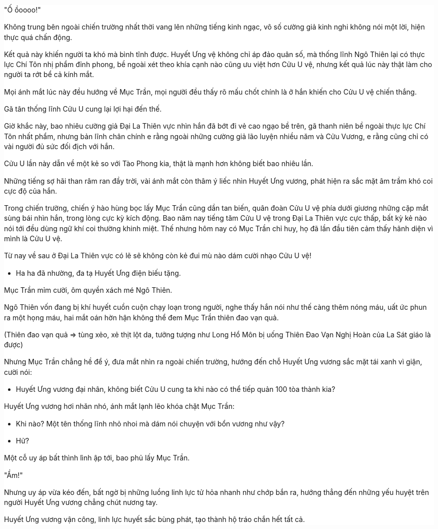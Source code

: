 "Ố ồoooo!"

Không trung bên ngoài chiến trường nhất thời vang lên những tiếng kinh ngạc, vô số cường giả kinh nghi không nói một lời, hiện thực quá chấn động.

Kết quả này khiến người ta khó mà bình tĩnh được. Huyết Ưng vệ không chỉ áp đảo quân số, mà thống lĩnh Ngô Thiên lại có thực lực Chí Tôn nhị phẩm đỉnh phong, bề ngoài xét theo khía cạnh nào cũng ưu việt hơn Cửu U vệ, nhưng kết quả lúc này thật làm cho người ta rớt bể cả kính mắt.

Mọi ánh mắt lúc này đều hướng về Mục Trần, mọi người đều thấy rõ mấu chốt chính là ở hắn khiến cho Cửu U vệ chiến thắng.

Gã tân thống lĩnh Cửu U cung lại lợi hại đến thế.

Giờ khắc này, bao nhiêu cường giả Đại La Thiên vực nhìn hắn đã bớt đi vẻ cao ngạo bề trên, gã thanh niên bề ngoài thực lực Chí Tôn nhất phẩm, nhưng bản lĩnh chân chính e rằng ngoài những cường giả lão luyện nhiều năm và Cửu Vương, e rằng cũng chỉ có vài người đủ sức đối địch với hắn.

Cửu U lần này dẫn về một kẻ so với Tào Phong kia, thật là mạnh hơn không biết bao nhiêu lần.

Những tiếng sợ hãi than râm ran đầy trời, vài ánh mắt còn thâm ý liếc nhìn Huyết Ưng vương, phát hiện ra sắc mặt âm trầm khó coi cực độ của hắn.

Trong chiến trường, chiến ý hào hùng bọc lấy Mục Trần cũng dần tan biến, quân đoàn Cửu U vệ phía dưới giương những cặp mắt sùng bái nhìn hắn, trong lòng cực kỳ kích động. Bao năm nay tiếng tăm Cửu U vệ trong Đại La Thiên vực cực thấp, bất kỳ kẻ nào nói tới đều dùng ngữ khí coi thường khinh miệt. Thế nhưng hôm nay có Mục Trần chỉ huy, họ đã lần đầu tiên cảm thấy hãnh diện vì mình là Cửu U vệ.

Từ nay về sau ở Đại La Thiên vực có lẽ sẽ không còn kẻ đui mù nào dám cười nhạo Cửu U vệ!

- Ha ha đã nhường, đa tạ Huyết Ưng điện biếu tặng.

Mục Trần mỉm cười, ôm quyền xách mé Ngô Thiên.

Ngô Thiên vốn đang bị khí huyết cuồn cuộn chạy loạn trong người, nghe thấy hắn nói như thế càng thêm nóng máu, uất ức phun ra một họng máu, hai mắt oán hờn hận không thể đem Mục Trần thiên đao vạn quả.

(Thiên đao vạn quả => tùng xẻo, xẻ thịt lột da, tưởng tượng như Long Hổ Môn bị uống Thiên Đao Vạn Nghị Hoàn của La Sát giáo là được)

Nhưng Mục Trần chẳng hề để ý, đưa mắt nhìn ra ngoài chiến trường, hướng đến chỗ Huyết Ưng vương sắc mặt tái xanh vì giận, cười nói:

- Huyết Ưng vương đại nhân, không biết Cửu U cung ta khi nào có thể tiếp quản 100 tòa thành kia?

Huyết Ưng vương hơi nhăn nhó, ánh mắt lạnh lẽo khóa chặt Mục Trần:

- Khi nào? Một tên thống lĩnh nhỏ nhoi mà dám nói chuyện với bổn vương như vậy?

- Hử?

Một cỗ uy áp bất thình lình ập tới, bao phủ lấy Mục Trần.

"Ầm!"

Nhưng uy áp vừa kéo đến, bất ngờ bị những luồng linh lực tử hỏa nhanh như chớp bắn ra, hướng thẳng đến những yếu huyệt trên người Huyết Ưng vương chẳng chút nương tay.

Huyết Ưng vương vận công, linh lực huyết sắc bùng phát, tạo thành hộ tráo chắn hết tất cả.
